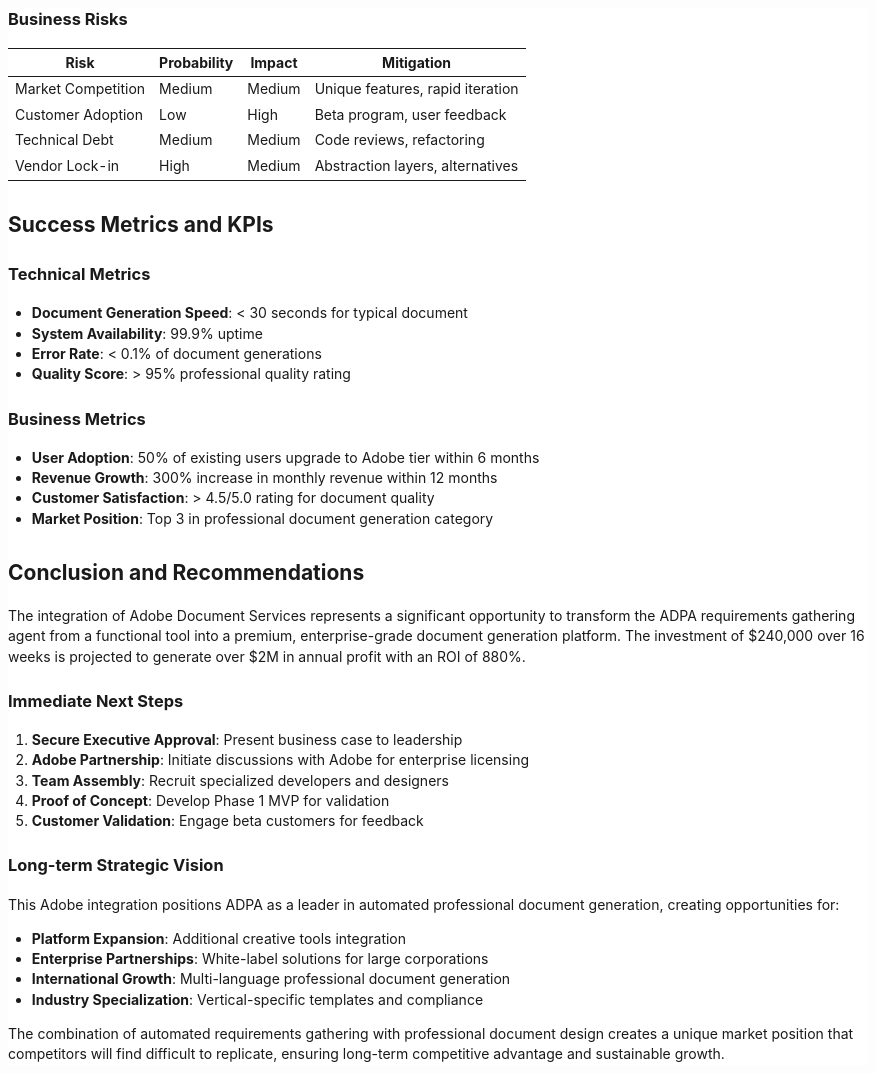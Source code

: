 ### Business Risks
| Risk | Probability | Impact | Mitigation |
|------|------------|--------|------------|
| Market Competition | Medium | Medium | Unique features, rapid iteration |
| Customer Adoption | Low | High | Beta program, user feedback |
| Technical Debt | Medium | Medium | Code reviews, refactoring |
| Vendor Lock-in | High | Medium | Abstraction layers, alternatives |

## Success Metrics and KPIs

### Technical Metrics
- **Document Generation Speed**: < 30 seconds for typical document
- **System Availability**: 99.9% uptime
- **Error Rate**: < 0.1% of document generations
- **Quality Score**: > 95% professional quality rating

### Business Metrics
- **User Adoption**: 50% of existing users upgrade to Adobe tier within 6 months
- **Revenue Growth**: 300% increase in monthly revenue within 12 months
- **Customer Satisfaction**: > 4.5/5.0 rating for document quality
- **Market Position**: Top 3 in professional document generation category

## Conclusion and Recommendations

The integration of Adobe Document Services represents a significant opportunity to transform the ADPA requirements gathering agent from a functional tool into a premium, enterprise-grade document generation platform. The investment of $240,000 over 16 weeks is projected to generate over $2M in annual profit with an ROI of 880%.

### Immediate Next Steps
1. **Secure Executive Approval**: Present business case to leadership
2. **Adobe Partnership**: Initiate discussions with Adobe for enterprise licensing
3. **Team Assembly**: Recruit specialized developers and designers
4. **Proof of Concept**: Develop Phase 1 MVP for validation
5. **Customer Validation**: Engage beta customers for feedback

### Long-term Strategic Vision
This Adobe integration positions ADPA as a leader in automated professional document generation, creating opportunities for:
- **Platform Expansion**: Additional creative tools integration
- **Enterprise Partnerships**: White-label solutions for large corporations
- **International Growth**: Multi-language professional document generation
- **Industry Specialization**: Vertical-specific templates and compliance

The combination of automated requirements gathering with professional document design creates a unique market position that competitors will find difficult to replicate, ensuring long-term competitive advantage and sustainable growth.

